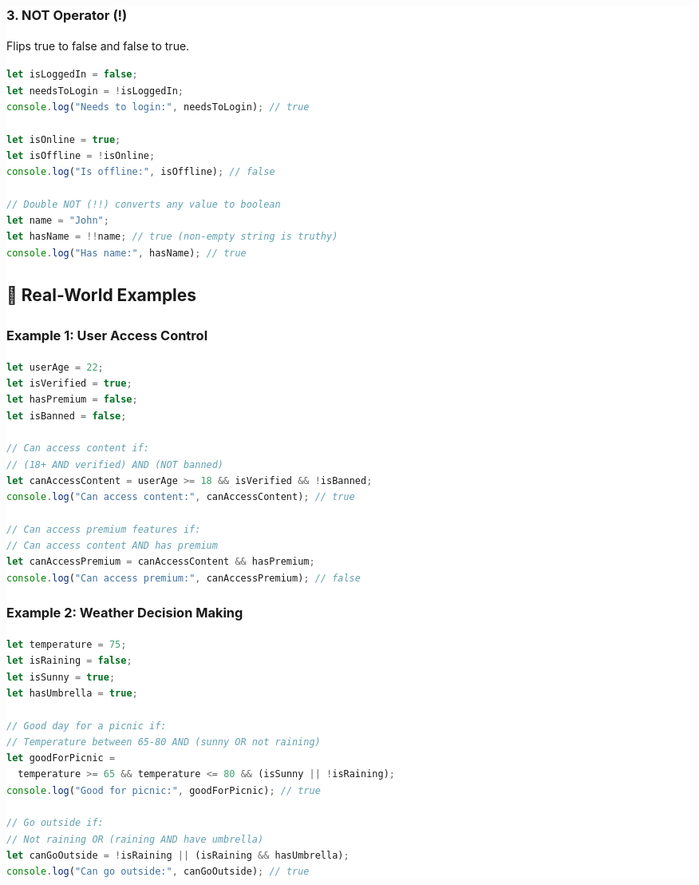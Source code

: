 ### 3. NOT Operator (!)

Flips true to false and false to true.

```javascript
let isLoggedIn = false;
let needsToLogin = !isLoggedIn;
console.log("Needs to login:", needsToLogin); // true

let isOnline = true;
let isOffline = !isOnline;
console.log("Is offline:", isOffline); // false

// Double NOT (!!) converts any value to boolean
let name = "John";
let hasName = !!name; // true (non-empty string is truthy)
console.log("Has name:", hasName); // true
```

## 🎯 Real-World Examples

### Example 1: User Access Control

```javascript
let userAge = 22;
let isVerified = true;
let hasPremium = false;
let isBanned = false;

// Can access content if:
// (18+ AND verified) AND (NOT banned)
let canAccessContent = userAge >= 18 && isVerified && !isBanned;
console.log("Can access content:", canAccessContent); // true

// Can access premium features if:
// Can access content AND has premium
let canAccessPremium = canAccessContent && hasPremium;
console.log("Can access premium:", canAccessPremium); // false
```

### Example 2: Weather Decision Making

```javascript
let temperature = 75;
let isRaining = false;
let isSunny = true;
let hasUmbrella = true;

// Good day for a picnic if:
// Temperature between 65-80 AND (sunny OR not raining)
let goodForPicnic =
  temperature >= 65 && temperature <= 80 && (isSunny || !isRaining);
console.log("Good for picnic:", goodForPicnic); // true

// Go outside if:
// Not raining OR (raining AND have umbrella)
let canGoOutside = !isRaining || (isRaining && hasUmbrella);
console.log("Can go outside:", canGoOutside); // true
```
